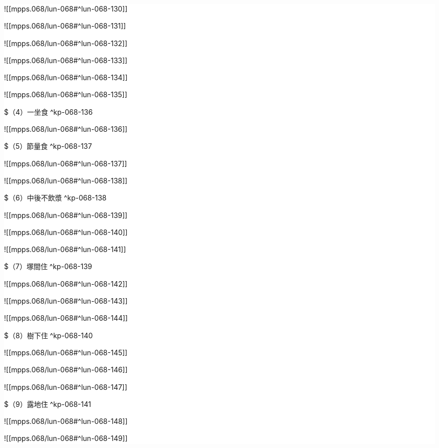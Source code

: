 ![[mpps.068/lun-068#^lun-068-130]]

![[mpps.068/lun-068#^lun-068-131]]

![[mpps.068/lun-068#^lun-068-132]]

![[mpps.068/lun-068#^lun-068-133]]

![[mpps.068/lun-068#^lun-068-134]]

![[mpps.068/lun-068#^lun-068-135]]

 $（4）一坐食 ^kp-068-136

![[mpps.068/lun-068#^lun-068-136]]

 $（5）節量食 ^kp-068-137

![[mpps.068/lun-068#^lun-068-137]]

![[mpps.068/lun-068#^lun-068-138]]

 $（6）中後不飲漿 ^kp-068-138

![[mpps.068/lun-068#^lun-068-139]]

![[mpps.068/lun-068#^lun-068-140]]

![[mpps.068/lun-068#^lun-068-141]]

 $（7）塚間住 ^kp-068-139

![[mpps.068/lun-068#^lun-068-142]]

![[mpps.068/lun-068#^lun-068-143]]

![[mpps.068/lun-068#^lun-068-144]]

 $（8）樹下住 ^kp-068-140

![[mpps.068/lun-068#^lun-068-145]]

![[mpps.068/lun-068#^lun-068-146]]

![[mpps.068/lun-068#^lun-068-147]]

 $（9）露地住 ^kp-068-141

![[mpps.068/lun-068#^lun-068-148]]

![[mpps.068/lun-068#^lun-068-149]]
